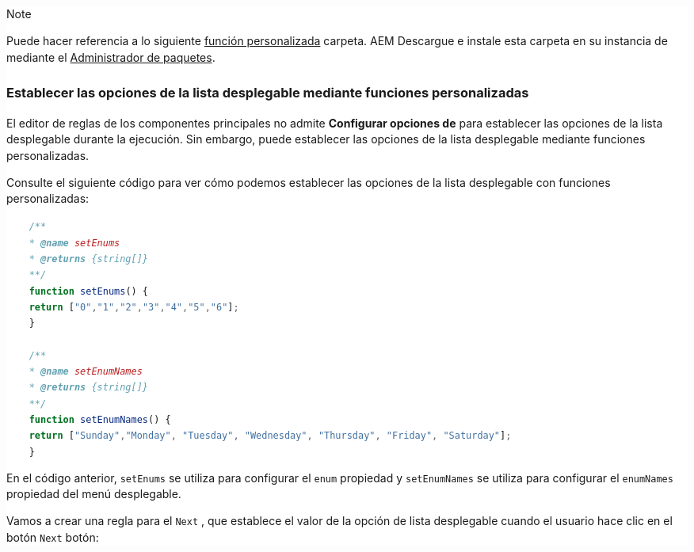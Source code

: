>[!NOTE]
>
> Puede hacer referencia a lo siguiente [función personalizada](/help/forms/assets//customfunctions.zip) carpeta. AEM Descargue e instale esta carpeta en su instancia de mediante el [Administrador de paquetes](https://experienceleague.adobe.com/en/docs/experience-manager-cloud-service/content/implementing/developer-tools/package-manager).


### Establecer las opciones de la lista desplegable mediante funciones personalizadas

El editor de reglas de los componentes principales no admite **Configurar opciones de** para establecer las opciones de la lista desplegable durante la ejecución. Sin embargo, puede establecer las opciones de la lista desplegable mediante funciones personalizadas.

Consulte el siguiente código para ver cómo podemos establecer las opciones de la lista desplegable con funciones personalizadas:

```javascript
    /**
    * @name setEnums
    * @returns {string[]}
    **/
    function setEnums() {
    return ["0","1","2","3","4","5","6"];   
    }

    /**
    * @name setEnumNames
    * @returns {string[]}
    **/
    function setEnumNames() {
    return ["Sunday","Monday", "Tuesday", "Wednesday", "Thursday", "Friday", "Saturday"];
    }
```

En el código anterior, `setEnums` se utiliza para configurar el `enum` propiedad y `setEnumNames` se utiliza para configurar el `enumNames` propiedad del menú desplegable.

Vamos a crear una regla para el `Next` , que establece el valor de la opción de lista desplegable cuando el usuario hace clic en el botón `Next` botón:
